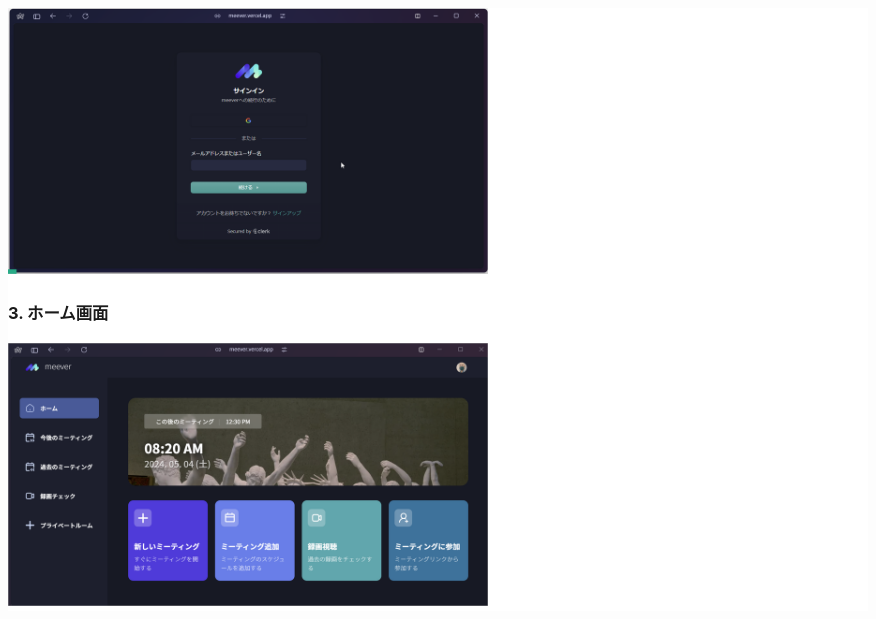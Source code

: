 <img src="./images/meever_logged_in.webp" width="480px" />

### <a name="home-page">3. ホーム画面</a>

<img src="./images/meever_home_page.png" width="480px" />
